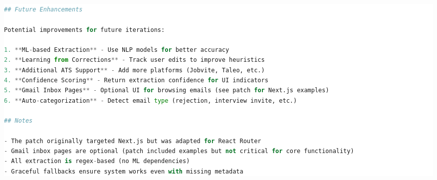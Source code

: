 ```python
## Future Enhancements

Potential improvements for future iterations:

1. **ML-based Extraction** - Use NLP models for better accuracy
2. **Learning from Corrections** - Track user edits to improve heuristics
3. **Additional ATS Support** - Add more platforms (Jobvite, Taleo, etc.)
4. **Confidence Scoring** - Return extraction confidence for UI indicators
5. **Gmail Inbox Pages** - Optional UI for browsing emails (see patch for Next.js examples)
6. **Auto-categorization** - Detect email type (rejection, interview invite, etc.)

## Notes

- The patch originally targeted Next.js but was adapted for React Router
- Gmail inbox pages are optional (patch included examples but not critical for core functionality)
- All extraction is regex-based (no ML dependencies)
- Graceful fallbacks ensure system works even with missing metadata
